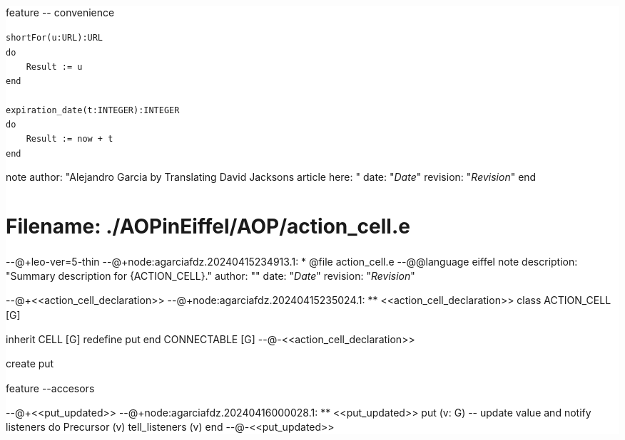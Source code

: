 feature -- convenience

	shortFor(u:URL):URL
	do
		Result := u
	end

	expiration_date(t:INTEGER):INTEGER
	do
		Result := now + t
	end


note
	author: "Alejandro Garcia by Translating David Jacksons article here: "
	date: "$Date$"
	revision: "$Revision$"
end

# Filename: ./AOPinEiffel/AOP/action_cell.e
--@+leo-ver=5-thin
--@+node:agarciafdz.20240415234913.1: * @file action_cell.e
--@@language eiffel
note
	description: "Summary description for {ACTION_CELL}."
	author: ""
	date: "$Date$"
	revision: "$Revision$"

--@+<<action_cell_declaration>>
--@+node:agarciafdz.20240415235024.1: ** <<action_cell_declaration>>
class
	ACTION_CELL [G]

inherit
	CELL [G]
		redefine
			put
		end
	CONNECTABLE [G]
--@-<<action_cell_declaration>>

create
	put

feature --accesors

--@+<<put_updated>>
--@+node:agarciafdz.20240416000028.1: ** <<put_updated>>
	put (v: G)
		-- update value and notify listeners
		do
			Precursor (v)
			tell_listeners (v)
		end
--@-<<put_updated>>
